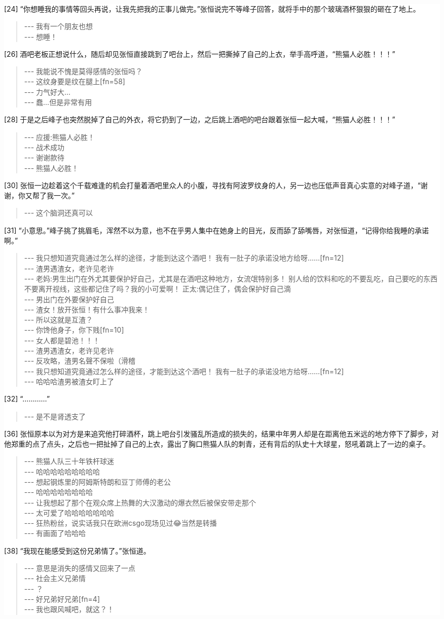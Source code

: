 [24] “你想睡我的事情等回头再说，让我先把我的正事儿做完。”张恒说完不等峰子回答，就将手中的那个玻璃酒杯狠狠的砸在了地上。
>--- 我有一个朋友也想<br>
>--- 想睡！<br>

[26] 酒吧老板正想说什么，随后却见张恒直接跳到了吧台上，然后一把撕掉了自己的上衣，举手高呼道，“熊猫人必胜！！！”
>--- 我能说不愧是莫得感情的张恒吗？<br>
>--- 这纹身要是纹在腿上[fn=58]<br>
>--- 力气好大...<br>
>--- 蠢...但是非常有用<br>

[28] 于是之后峰子也突然脱掉了自己的外衣，将它扔到了一边，之后跳上酒吧的吧台跟着张恒一起大喊，“熊猫人必胜！！！”
>--- 应援:熊猫人必胜！<br>
>--- 战术成功<br>
>--- 谢谢款待<br>
>--- 熊猫人必胜！<br>

[30] 张恒一边趁着这个千载难逢的机会打量着酒吧里众人的小腹，寻找有阿波罗纹身的人，另一边也压低声音真心实意的对峰子道，“谢谢，你又帮了我一次。”
>--- 这个脑洞还真可以<br>

[31] “小意思。”峰子挑了挑眉毛，浑然不以为意，也不在乎男人集中在她身上的目光，反而舔了舔嘴唇，对张恒道，“记得你给我睡的承诺啊。”
>--- 我只想知道究竟通过怎么样的途径，才能到达这个酒吧！
我有一肚子的承诺没地方给呀……[fn=12]<br>
>--- 渣男遇渣女，老许见老许<br>
>--- 老妈:男生出门在外尤其要保护好自己，尤其是在酒吧这种地方，女流氓特别多！
别人给的饮料和吃的不要乱吃，自己要吃的东西不要离开视线，这些都记住了吗？我的小可爱啊！
正太:偶记住了，偶会保护好自己滴<br>
>--- 男出门在外要保护好自己<br>
>--- 渣女！放开张恒！有什么事冲我来！<br>
>--- 所以这就是互渣？<br>
>--- 你馋他身子，你下贱[fn=10]<br>
>--- 女人都是碧池！！！<br>
>--- 渣男遇渣女，老许见老许<br>
>--- 反攻略，渣男名聲不保啦（滑稽<br>
>--- 我只想知道究竟通过怎么样的途径，才能到达这个酒吧！
我有一肚子的承诺没地方给呀……[fn=12]<br>
>--- 哈哈哈渣男被渣女盯上了<br>

[32] “…………”
>--- 是不是肾透支了<br>

[36] 张恒原本以为对方是来追究他打碎酒杯，跳上吧台引发骚乱所造成的损失的，结果中年男人却是在距离他五米远的地方停下了脚步，对他郑重的点了点头，之后也一把扯掉了自己的上衣，露出了胸口熊猫人队的刺青，还有背后的队史十大球星，怒吼着跳上了一边的桌子。
>--- 熊猫人队三十年铁杆球迷<br>
>--- 哈哈哈哈哈哈哈哈哈<br>
>--- 想起钢炼里的阿姆斯特朗和豆丁师傅的老公<br>
>--- 哈哈哈哈哈哈哈哈<br>
>--- 让我想起了那个在观众席上热舞的大汉激动的爆衣然后被保安带走那个<br>
>--- 太可爱了哈哈哈哈哈哈哈<br>
>--- 狂热粉丝，说实话我只在欧洲csgo现场见过😂当然是转播<br>
>--- 有画面了哈哈哈<br>

[38] “我现在能感受到这份兄弟情了。”张恒道。
>--- 意思是消失的感情又回来了一点<br>
>--- 社会主义兄弟情<br>
>--- ？<br>
>--- 好兄弟好兄弟[fn=4]<br>
>--- 我也跟风喊吧，就这？！<br>
